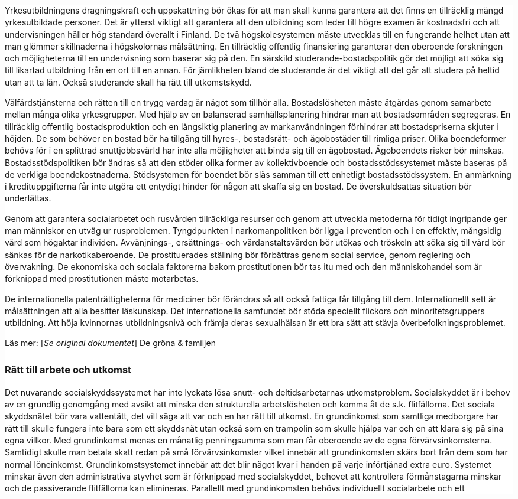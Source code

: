 
Yrkesutbildningens dragningskraft och uppskattning bör ökas för att man skall
kunna garantera att det finns en tillräcklig mängd yrkesutbildade personer. Det
är ytterst viktigt att garantera att den utbildning som leder till högre examen
är kostnadsfri och att undervisningen håller hög standard överallt i Finland. De
två högskolesystemen måste utvecklas till en fungerande helhet utan att man
glömmer skillnaderna i högskolornas målsättning. En tillräcklig offentlig
finansiering garanterar den oberoende forskningen och möjligheterna till en
undervisning som baserar sig på den. En särskild studerande-bostadspolitik gör
det möjligt att söka sig till likartad utbildning från en ort till en annan. För
jämlikheten bland de studerande är det viktigt att det går att studera på heltid
utan att ta lån. Också studerande skall ha rätt till utkomstskydd.


Välfärdstjänsterna och rätten till en trygg vardag är något som tillhör alla.
Bostadslösheten måste åtgärdas genom samarbete mellan många olika yrkesgrupper.
Med hjälp av en balanserad samhällsplanering hindrar man att bostadsområden
segregeras. En tillräcklig offentlig bostadsproduktion och en långsiktig
planering av markanvändningen förhindrar att bostadspriserna skjuter i höjden.
De som behöver en bostad bör ha tillgång till hyres-, bostadsrätt- och
ägobostäder till rimliga priser. Olika boendeformer behövs för i en splittrad
snuttjobbsvärld har inte alla möjligheter att binda sig till en ägobostad.
Ägoboendets risker bör minskas. Bostadsstödspolitiken bör ändras så att den
stöder olika former av kollektivboende och bostadsstödssystemet måste baseras på
de verkliga boendekostnaderna. Stödsystemen för boendet bör slås samman till ett
enhetligt bostadsstödssystem. En anmärkning i kredituppgifterna får inte utgöra
ett entydigt hinder för någon att skaffa sig en bostad. De överskuldsattas
situation bör underlättas.


Genom att garantera socialarbetet och rusvården tillräckliga resurser och genom
att utveckla metoderna för tidigt ingripande ger man människor en utväg ur
rusproblemen. Tyngdpunkten i narkomanpolitiken bör ligga i prevention och i en
effektiv, mångsidig vård som högaktar individen. Avvänjnings-, ersättnings- och
vårdanstaltsvården bör utökas och tröskeln att söka sig till vård bör sänkas för
de narkotikaberoende. De prostituerades ställning bör förbättras genom social
service, genom reglering och övervakning. De ekonomiska och sociala faktorerna
bakom prostitutionen bör tas itu med och den människohandel som är förknippad
med prostitutionen måste motarbetas.


De internationella patenträttigheterna för mediciner bör förändras så att också
fattiga får tillgång till dem. Internationellt sett är målsättningen att alla
besitter läskunskap. Det internationella samfundet bör stöda speciellt flickors
och minoritetsgruppers utbildning. Att höja kvinnornas utbildningsnivå och
främja deras sexualhälsan är ett bra sätt att stävja överbefolkningsproblemet.


Läs mer: [*Se original dokumentet*]    De gröna & familjen


### Rätt till arbete och utkomst


Det nuvarande socialskyddssystemet har inte lyckats lösa snutt- och
deltidsarbetarnas utkomstproblem. Socialskyddet är i behov av en grundlig
genomgång med avsikt att minska den strukturella arbetslösheten och komma åt de
s.k. flitfällorna. Det sociala skyddsnätet bör vara vattentätt, det vill säga
att var och en har rätt till utkomst. En grundinkomst som samtliga medborgare
har rätt till skulle fungera inte bara som ett skyddsnät utan också som en
trampolin som skulle hjälpa var och en att klara sig på sina egna villkor. Med
grundinkomst menas en månatlig penningsumma som man får oberoende av de egna
förvärvsinkomsterna. Samtidigt skulle man betala skatt redan på små
förvärvsinkomster vilket innebär att grundinkomsten skärs bort från dem som har
normal löneinkomst. Grundinkomstsystemet innebär att det blir något kvar i
handen på varje införtjänad extra euro. Systemet minskar även den administrativa
styvhet som är förknippad med socialskyddet, behovet att kontrollera
förmånstagarna minskar och de passiverande flitfällorna kan elimineras.
Parallellt med grundinkomsten behövs individuellt socialarbete och ett